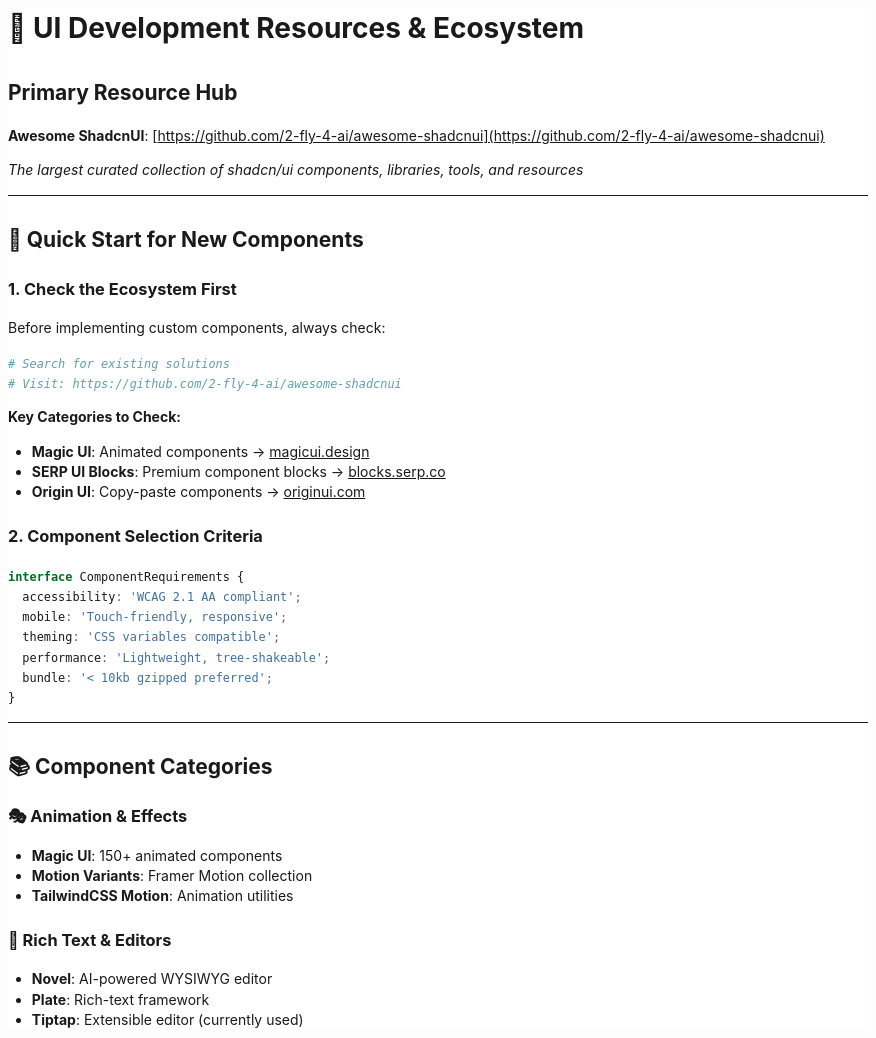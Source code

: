 # 🎨 UI Development Resources & Ecosystem

## Primary Resource Hub
**Awesome ShadcnUI**: [https://github.com/2-fly-4-ai/awesome-shadcnui](https://github.com/2-fly-4-ai/awesome-shadcnui)

*The largest curated collection of shadcn/ui components, libraries, tools, and resources*

---

## 🚀 Quick Start for New Components

### 1. Check the Ecosystem First
Before implementing custom components, always check:

```bash
# Search for existing solutions
# Visit: https://github.com/2-fly-4-ai/awesome-shadcnui
```

**Key Categories to Check:**
- **Magic UI**: Animated components → [magicui.design](https://magicui.design)
- **SERP UI Blocks**: Premium component blocks → [blocks.serp.co](https://blocks.serp.co)
- **Origin UI**: Copy-paste components → [originui.com](https://originui.com)

### 2. Component Selection Criteria
```typescript
interface ComponentRequirements {
  accessibility: 'WCAG 2.1 AA compliant';
  mobile: 'Touch-friendly, responsive';
  theming: 'CSS variables compatible';
  performance: 'Lightweight, tree-shakeable';
  bundle: '< 10kb gzipped preferred';
}
```

---

## 📚 Component Categories

### 🎭 Animation & Effects
- **Magic UI**: 150+ animated components
- **Motion Variants**: Framer Motion collection
- **TailwindCSS Motion**: Animation utilities

### 📝 Rich Text & Editors
- **Novel**: AI-powered WYSIWYG editor
- **Plate**: Rich-text framework
- **Tiptap**: Extensible editor (currently used)
